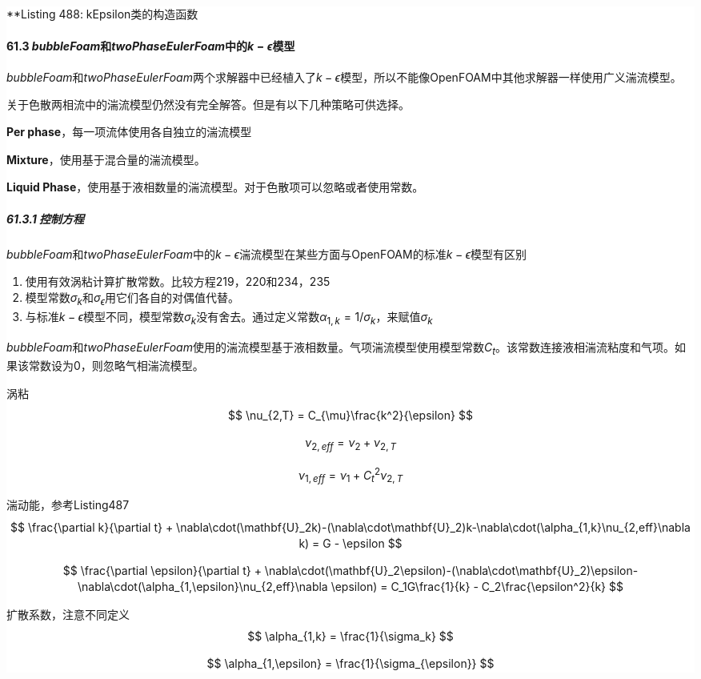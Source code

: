 **Listing 488: kEpsilon类的构造函数

#### 61.3 $bubbleFoam$和$twoPhaseEulerFoam$中的$k-\epsilon$模型

$bubbleFoam$和$twoPhaseEulerFoam$两个求解器中已经植入了$k-\epsilon$模型，所以不能像OpenFOAM中其他求解器一样使用广义湍流模型。

关于色散两相流中的湍流模型仍然没有完全解答。但是有以下几种策略可供选择。

**Per phase**，每一项流体使用各自独立的湍流模型

**Mixture**，使用基于混合量的湍流模型。

**Liquid Phase**，使用基于液相数量的湍流模型。对于色散项可以忽略或者使用常数。

##### 61.3.1 控制方程

$bubbleFoam$和$twoPhaseEulerFoam$中的$k-\epsilon$湍流模型在某些方面与OpenFOAM的标准$k-\epsilon$模型有区别

1. 使用有效涡粘计算扩散常数。比较方程219，220和234，235
2. 模型常数$\sigma_k$和$\sigma_{\epsilon}$用它们各自的对偶值代替。
3. 与标准$k-\epsilon$模型不同，模型常数$\sigma_k$没有舍去。通过定义常数$\alpha_{1,k} = 1/\sigma_{k}$，来赋值$\sigma_{k}$

$bubbleFoam$和$twoPhaseEulerFoam$使用的湍流模型基于液相数量。气项湍流模型使用模型常数$C_t$。该常数连接液相湍流粘度和气项。如果该常数设为0，则忽略气相湍流模型。

涡粘
$$
\nu_{2,T} = C_{\mu}\frac{k^2}{\epsilon}
$$

$$
\nu_{2,eff} = \nu_2 + \nu_{2,T}
$$

$$
\nu_{1,eff} = \nu_{1} + C_t^2\nu_{2,T}
$$

湍动能，参考Listing487
$$
\frac{\partial k}{\partial t} + \nabla\cdot(\mathbf{U}_2k)-(\nabla\cdot\mathbf{U}_2)k-\nabla\cdot(\alpha_{1,k}\nu_{2,eff}\nabla k) = G - \epsilon
$$

$$
\frac{\partial \epsilon}{\partial t} + \nabla\cdot(\mathbf{U}_2\epsilon)-(\nabla\cdot\mathbf{U}_2)\epsilon-\nabla\cdot(\alpha_{1,\epsilon}\nu_{2,eff}\nabla \epsilon) = C_1G\frac{1}{k} - C_2\frac{\epsilon^2}{k}
$$

扩散系数，注意不同定义
$$
\alpha_{1,k} = \frac{1}{\sigma_k}
$$

$$
\alpha_{1,\epsilon} = \frac{1}{\sigma_{\epsilon}} 
$$
